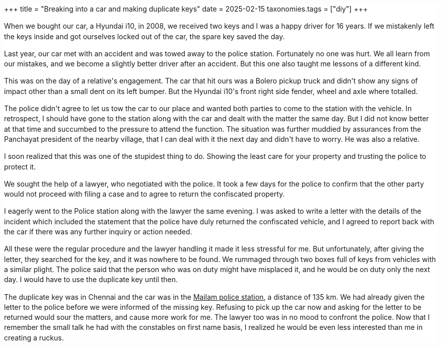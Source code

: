 +++
title = "Breaking into a car and making duplicate keys"
date = 2025-02-15
taxonomies.tags = ["diy"]
+++

When we bought our car, a Hyundai i10, in 2008, we received two keys and I was a
happy driver for 16 years. If we mistakenly left the keys inside and got
ourselves locked out of the car, the spare key saved the day.

Last year, our car met with an accident and was towed away to the police
station. Fortunately no one was hurt. We all learn from our mistakes, and we
become a slightly better driver after an accident. But this one also taught me
lessons of a different kind.

This was on the day of a relative's engagement. The car that hit ours was a
Bolero pickup truck and didn't show any signs of impact other than a small dent
on its left bumper. But the Hyundai i10's front right side fender, wheel and
axle where totalled.

The police didn't agree to let us tow the car to our place and wanted both
parties to come to the station with the vehicle. In retrospect, I should have
gone to the station along with the car and dealt with the matter the same day.
But I did not know better at that time and succumbed to the pressure to attend
the function. The situation was further muddied by assurances from the Panchayat
president of the nearby village, that I can deal with it the next day and didn't have
to worry. He was also a relative.

I soon realized that this was one of the stupidest thing to do. Showing the
least care for your property and trusting the police to protect it.

We sought the help of a lawyer, who negotiated with the police. It took a few
days for the police to confirm that the other party would not proceed with filing a
case and to agree to return the confiscated property.

I eagerly went to the Police station along with the lawyer the same evening. I
was asked to write a letter with the details of the incident which included the
statement that the police have duly returned the confiscated vehicle, and I
agreed to report back with the car if there was any further inquiry or action
needed.

All these were the regular procedure and the lawyer handling it made it less
stressful for me. But unfortunately, after giving the letter, they searched for
the key, and it was nowhere to be found. We rummaged through two boxes full of
keys from vehicles with a similar plight. The police said that the person who
was on duty might have misplaced it, and he would be on duty only the next day.
I would have to use the duplicate key until then.

The duplicate key was in Chennai and the car was in the [Mailam police
station](https://maps.app.goo.gl/4X8JV1xESQeMGUFAA), a distance of 135 km. We
had already given the letter to the police before we were informed of the
missing key.  Refusing to pick up the car now and asking for the letter to be
returned would sour the matters, and cause more work for me. The lawyer too was
in no mood to confront the police. Now that I remember the small talk he had
with the constables on first name basis, I realized he would be even less
interested than me in creating a ruckus.
